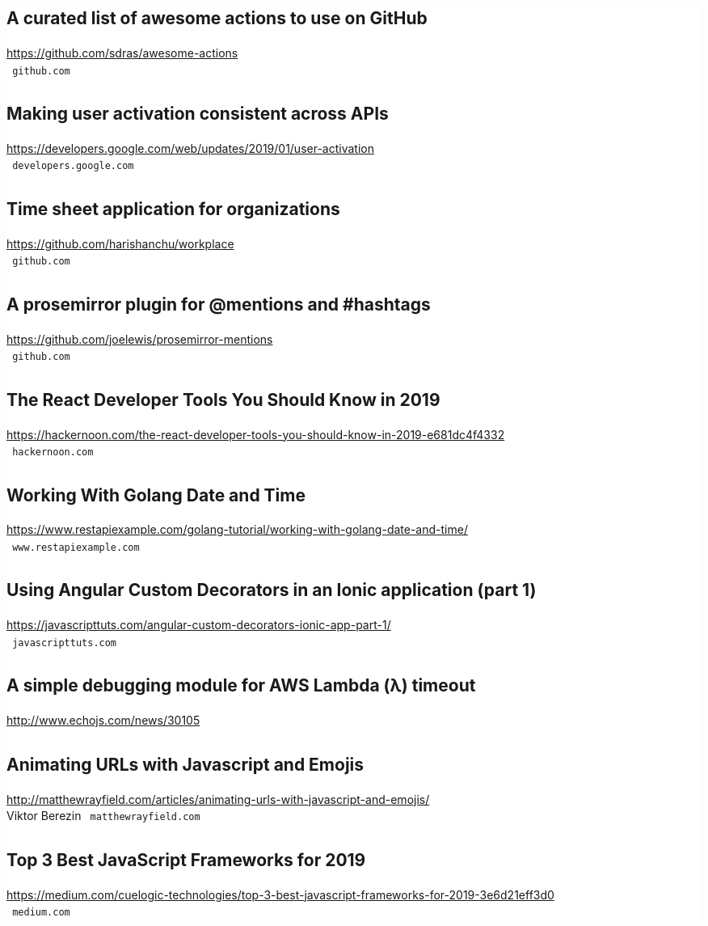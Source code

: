
## A curated list of awesome actions to use on GitHub  
https://github.com/sdras/awesome-actions  
 ` github.com`
  

## Making user activation consistent across APIs  
https://developers.google.com/web/updates/2019/01/user-activation  
 ` developers.google.com`
  

## Time sheet application for organizations  
https://github.com/harishanchu/workplace  
 ` github.com`
  

## A prosemirror plugin for @mentions and #hashtags  
https://github.com/joelewis/prosemirror-mentions  
 ` github.com`
  

## The React Developer Tools You Should Know in 2019  
https://hackernoon.com/the-react-developer-tools-you-should-know-in-2019-e681dc4f4332  
 ` hackernoon.com`
  

## Working With Golang Date and Time  
https://www.restapiexample.com/golang-tutorial/working-with-golang-date-and-time/  
 ` www.restapiexample.com`
  

## Using Angular Custom Decorators in an Ionic application (part 1)  
https://javascripttuts.com/angular-custom-decorators-ionic-app-part-1/  
 ` javascripttuts.com`
  

## A simple debugging module for AWS Lambda (λ) timeout  
http://www.echojs.com/news/30105  
 
  

## Animating URLs with Javascript and Emojis  
http://matthewrayfield.com/articles/animating-urls-with-javascript-and-emojis/  
Viktor Berezin ` matthewrayfield.com`
  

## Top 3 Best JavaScript Frameworks for 2019  
https://medium.com/cuelogic-technologies/top-3-best-javascript-frameworks-for-2019-3e6d21eff3d0  
 ` medium.com`
  